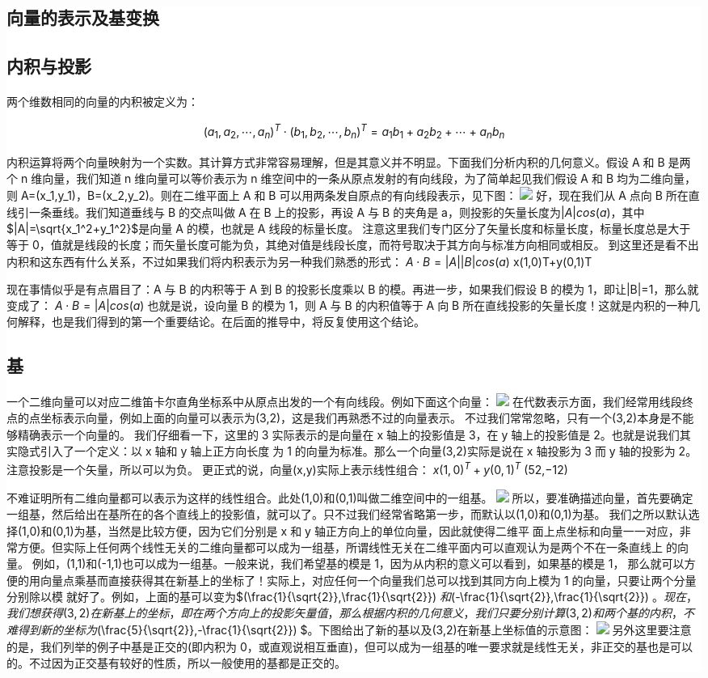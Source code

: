 ## 向量的表示及基变换

## 内积与投影

两个维数相同的向量的内积被定义为：

$$
(a_1,a_2,\cdots,a_n)^{T}\cdot (b_1,b_2,\cdots,b_n)^{T}=a_1b_1+a_2b_2+\cdots+a_nb_n
$$

内积运算将两个向量映射为一个实数。其计算方式非常容易理解，但是其意义并不明显。下面我们分析内积的几何意义。假设 A 和 B 是两个 n 维向量，我们知道 n 维向量可以等价表示为 n 维空间中的一条从原点发射的有向线段，为了简单起见我们假设 A 和 B 均为二维向量，则 A=(x_1,y_1)，B=(x_2,y_2)。则在二维平面上 A 和 B 可以用两条发自原点的有向线段表示，见下图：
![](http://blog.codinglabs.org/uploads/pictures/pca-tutorial/01.png)
好，现在我们从 A 点向 B 所在直线引一条垂线。我们知道垂线与 B 的交点叫做 A 在 B 上的投影，再设 A 与 B 的夹角是 a，则投影的矢量长度为$|A|cos(a)$，其中$|A|=\sqrt{x_1^2+y_1^2}$是向量 A 的模，也就是 A 线段的标量长度。
注意这里我们专门区分了矢量长度和标量长度，标量长度总是大于等于 0，值就是线段的长度；而矢量长度可能为负，其绝对值是线段长度，而符号取决于其方向与标准方向相同或相反。
到这里还是看不出内积和这东西有什么关系，不过如果我们将内积表示为另一种我们熟悉的形式：
$A\cdot B=|A||B|cos(a)$
x(1,0)T+y(0,1)T

现在事情似乎是有点眉目了：A 与 B 的内积等于 A 到 B 的投影长度乘以 B 的模。再进一步，如果我们假设 B 的模为 1，即让|B|=1，那么就变成了：
$A\cdot B=|A|cos(a)$
也就是说，设向量 B 的模为 1，则 A 与 B 的内积值等于 A 向 B 所在直线投影的矢量长度！这就是内积的一种几何解释，也是我们得到的第一个重要结论。在后面的推导中，将反复使用这个结论。

## 基

一个二维向量可以对应二维笛卡尔直角坐标系中从原点出发的一个有向线段。例如下面这个向量：
![](http://blog.codinglabs.org/uploads/pictures/pca-tutorial/02.png)
在代数表示方面，我们经常用线段终点的点坐标表示向量，例如上面的向量可以表示为(3,2)，这是我们再熟悉不过的向量表示。
不过我们常常忽略，只有一个(3,2)本身是不能够精确表示一个向量的。 我们仔细看一下，这里的 3 实际表示的是向量在 x 轴上的投影值是 3，在 y 轴上的投影值是 2。也就是说我们其实隐式引入了一个定义：以 x 轴和 y 轴上正方向长度 为 1 的向量为标准。那么一个向量(3,2)实际是说在 x 轴投影为 3 而 y 轴的投影为 2。注意投影是一个矢量，所以可以为负。
更正式的说，向量(x,y)实际上表示线性组合：
$x(1,0)^{T}+y(0,1)^{T}$
(52,−12)

不难证明所有二维向量都可以表示为这样的线性组合。此处(1,0)和(0,1)叫做二维空间中的一组基。
![](http://blog.codinglabs.org/uploads/pictures/pca-tutorial/03.png)
所以，要准确描述向量，首先要确定一组基，然后给出在基所在的各个直线上的投影值，就可以了。只不过我们经常省略第一步，而默认以(1,0)和(0,1)为基。
我们之所以默认选择(1,0)和(0,1)为基，当然是比较方便，因为它们分别是 x 和 y 轴正方向上的单位向量，因此就使得二维平 面上点坐标和向量一一对应，非常方便。但实际上任何两个线性无关的二维向量都可以成为一组基，所谓线性无关在二维平面内可以直观认为是两个不在一条直线上 的向量。
例如，(1,1)和(-1,1)也可以成为一组基。一般来说，我们希望基的模是 1，因为从内积的意义可以看到，如果基的模是 1， 那么就可以方便的用向量点乘基而直接获得其在新基上的坐标了！实际上，对应任何一个向量我们总可以找到其同方向上模为 1 的向量，只要让两个分量分别除以模 就好了。例如，上面的基可以变为$(\frac{1}{\sqrt{2}},\frac{1}{\sqrt{2}})
$和$(-\frac{1}{\sqrt{2}},\frac{1}{\sqrt{2}})
$。
现在，我们想获得(3,2)在新基上的坐标，即在两个方向上的投影矢量值，那么根据内积的几何意义，我们只要分别计算(3,2)和两个基的内积，不难得到新的坐标为$(\frac{5}{\sqrt{2}},-\frac{1}{\sqrt{2}})
$。下图给出了新的基以及(3,2)在新基上坐标值的示意图：
![](http://blog.codinglabs.org/uploads/pictures/pca-tutorial/05.png)
另外这里要注意的是，我们列举的例子中基是正交的(即内积为 0，或直观说相互垂直)，但可以成为一组基的唯一要求就是线性无关，非正交的基也是可以的。不过因为正交基有较好的性质，所以一般使用的基都是正交的。
